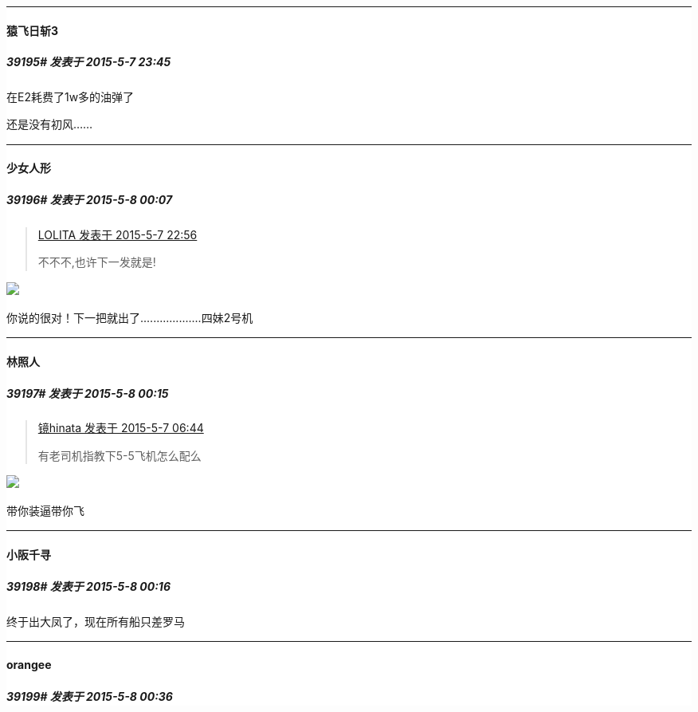 
-----

####  猿飞日斩3  
##### 39195#       发表于 2015-5-7 23:45


在E2耗费了1w多的油弹了

还是没有初风……


-----

####  少女人形  
##### 39196#       发表于 2015-5-8 00:07


<blockquote><a href="httphttps://bbs.saraba1st.com/2b/forum.php?mod=redirect&amp;goto=findpost&amp;pid=28889059&amp;ptid=930880" target="_blank">LOLITA 发表于 2015-5-7 22:56</a>

不不不,也许下一发就是!</blockquote>
<img src="http://ww4.sinaimg.cn/large/43fdbdf3jw1erw4nm4u70j20lw0dfgs2.jpg" referrerpolicy="no-referrer">


你说的很对！下一把就出了...................四妹2号机


-----

####  林照人  
##### 39197#       发表于 2015-5-8 00:15


<blockquote><a href="httphttps://bbs.saraba1st.com/2b/forum.php?mod=redirect&amp;goto=findpost&amp;pid=28887332&amp;ptid=930880" target="_blank">镜hinata 发表于 2015-5-7 06:44</a>

有老司机指教下5-5飞机怎么配么</blockquote>
<img src="http://ww3.sinaimg.cn/mw1024/642c2da0gw1erw561g27jj20qr0bj0xk.jpg" referrerpolicy="no-referrer">


带你装逼带你飞


-----

####  小阪千寻  
##### 39198#       发表于 2015-5-8 00:16


终于出大凤了，现在所有船只差罗马


-----

####  orangee  
##### 39199#       发表于 2015-5-8 00:36

